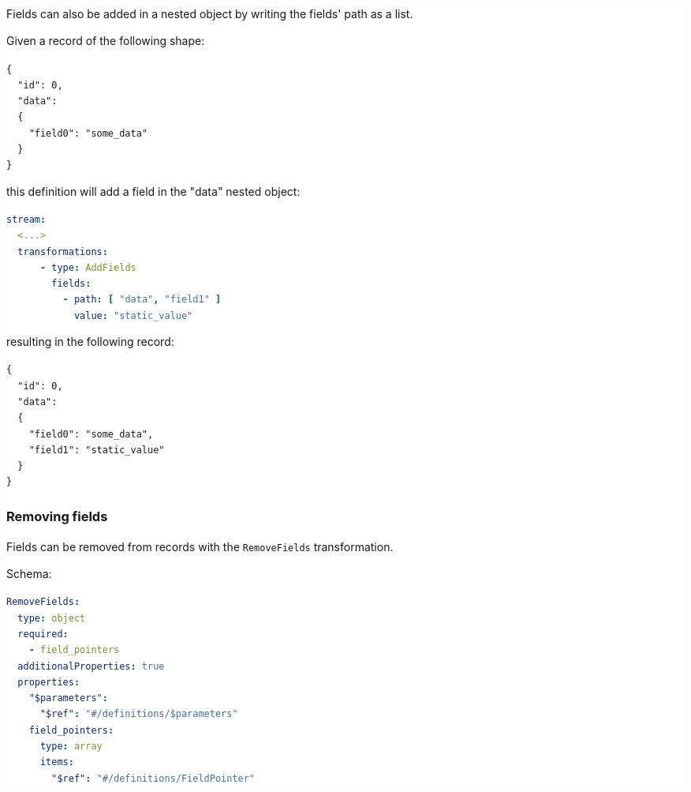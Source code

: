 Fields can also be added in a nested object by writing the fields' path as a list.

Given a record of the following shape:

```
{
  "id": 0,
  "data":
  {
    "field0": "some_data"
  }
}
```

this definition will add a field in the "data" nested object:

```yaml
stream:
  <...>
  transformations:
      - type: AddFields
        fields:
          - path: [ "data", "field1" ]
            value: "static_value"
```

resulting in the following record:

```
{
  "id": 0,
  "data":
  {
    "field0": "some_data",
    "field1": "static_value"
  }
}
```

### Removing fields

Fields can be removed from records with the `RemoveFields` transformation.

Schema:

```yaml
RemoveFields:
  type: object
  required:
    - field_pointers
  additionalProperties: true
  properties:
    "$parameters":
      "$ref": "#/definitions/$parameters"
    field_pointers:
      type: array
      items:
        "$ref": "#/definitions/FieldPointer"
```
